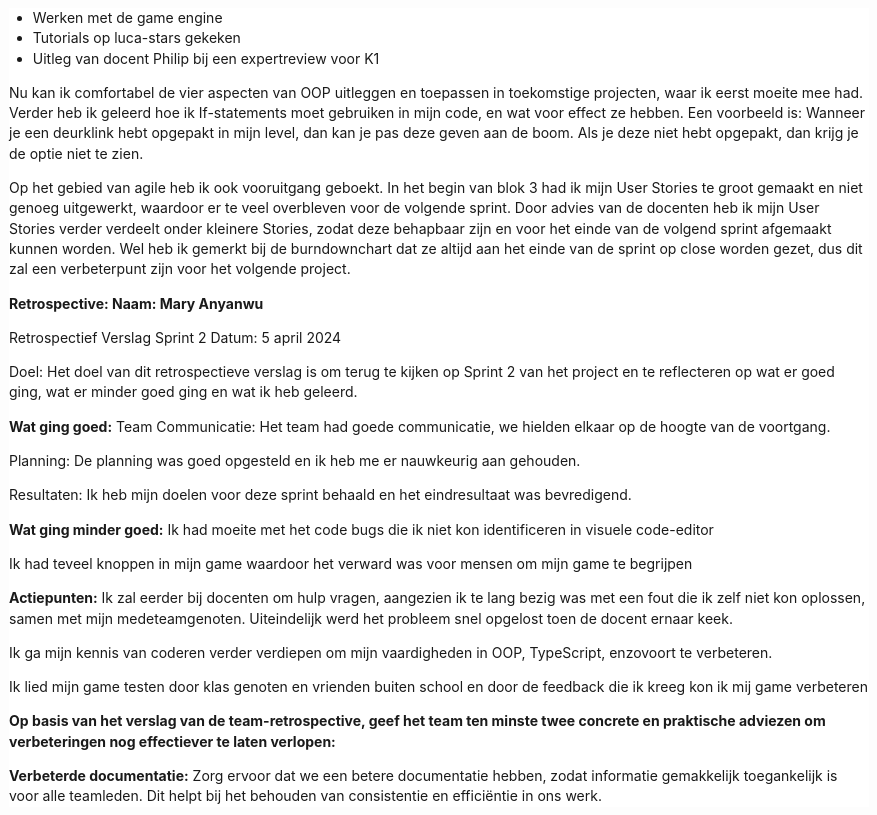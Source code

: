 -	Werken met de game engine
-	Tutorials op luca-stars gekeken
-	Uitleg van docent Philip bij een expertreview voor K1

Nu kan ik comfortabel de vier aspecten van OOP uitleggen en toepassen in toekomstige projecten, waar ik eerst moeite mee had. Verder heb ik geleerd hoe ik If-statements moet gebruiken in mijn code, en wat voor effect ze hebben. Een voorbeeld is: Wanneer je een deurklink hebt opgepakt in mijn level, dan kan je pas deze geven aan de boom. Als je deze niet hebt opgepakt, dan krijg je de optie niet te zien.

Op het gebied van agile heb ik ook vooruitgang geboekt. In het begin van blok 3 had ik mijn User Stories te groot gemaakt en niet genoeg uitgewerkt, waardoor er te veel overbleven voor de volgende sprint. Door advies van de docenten heb ik mijn User Stories verder verdeelt onder kleinere Stories, zodat deze behapbaar zijn en voor het einde van de volgend sprint afgemaakt kunnen worden. Wel heb ik gemerkt bij de burndownchart dat ze altijd aan het einde van de sprint op close worden gezet, dus dit zal een verbeterpunt zijn voor het volgende project.




**Retrospective:
Naam: Mary Anyanwu**


Retrospectief Verslag
Sprint 2 Datum: 5 april 2024

Doel: Het doel van dit retrospectieve verslag is om terug te kijken op Sprint 2 van het project en te reflecteren op wat er goed ging, wat er minder goed ging en wat ik heb geleerd.

**Wat ging goed:**
Team Communicatie: Het team had goede communicatie, we hielden elkaar op de hoogte van de voortgang.

Planning: De planning was goed opgesteld en ik heb me er nauwkeurig aan gehouden.

Resultaten: Ik heb mijn doelen voor deze sprint behaald en het eindresultaat was bevredigend.

**Wat ging minder goed:**
Ik had moeite met het code bugs die ik niet kon identificeren in visuele code-editor

Ik had teveel knoppen in mijn game waardoor het verward was voor mensen om mijn game te begrijpen

**Actiepunten:**
Ik zal eerder bij docenten om hulp vragen, aangezien ik te lang bezig was met een fout die ik zelf niet kon oplossen, samen met mijn medeteamgenoten. Uiteindelijk werd het probleem snel opgelost toen de docent ernaar keek.

Ik ga mijn kennis van coderen verder verdiepen om mijn vaardigheden in OOP, TypeScript, enzovoort te verbeteren.

Ik lied mijn game testen door klas genoten en vrienden buiten school en door de feedback die ik kreeg kon ik mij game verbeteren

**Op basis van het verslag van de team-retrospective, geef het team ten minste twee concrete en praktische adviezen om verbeteringen nog effectiever te laten verlopen:**

**Verbeterde documentatie:** Zorg ervoor dat we een betere documentatie hebben, zodat informatie gemakkelijk toegankelijk is voor alle teamleden. Dit helpt bij het behouden van consistentie en efficiëntie in ons werk.
